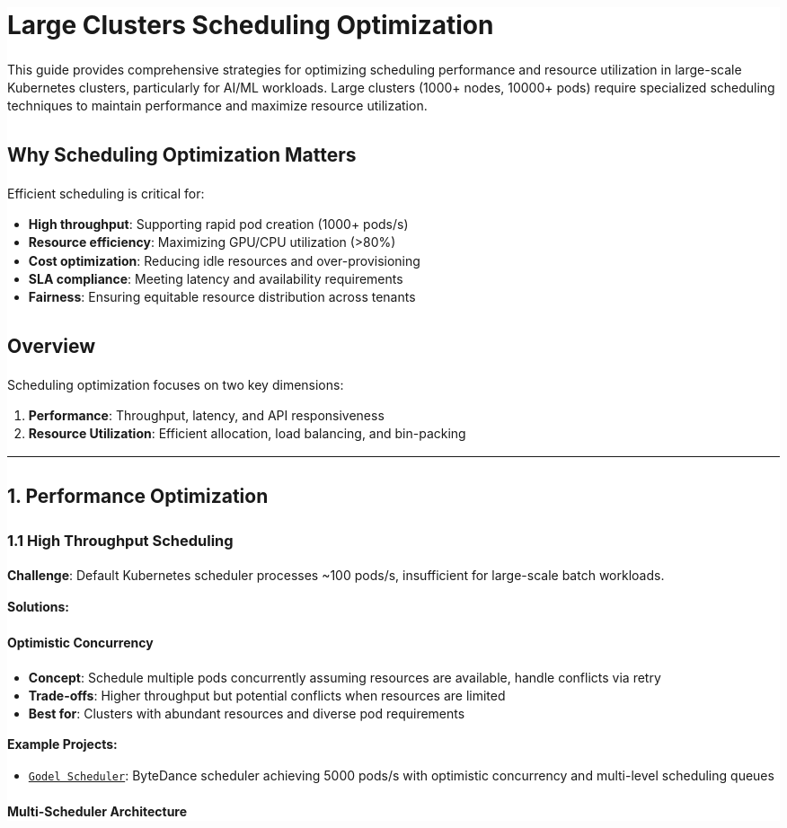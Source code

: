 # Large Clusters Scheduling Optimization

This guide provides comprehensive strategies for optimizing scheduling
performance and resource utilization in large-scale Kubernetes clusters,
particularly for AI/ML workloads. Large clusters (1000+ nodes, 10000+ pods)
require specialized scheduling techniques to maintain performance and maximize
resource utilization.

## Why Scheduling Optimization Matters

Efficient scheduling is critical for:

- **High throughput**: Supporting rapid pod creation (1000+ pods/s)
- **Resource efficiency**: Maximizing GPU/CPU utilization (>80%)
- **Cost optimization**: Reducing idle resources and over-provisioning
- **SLA compliance**: Meeting latency and availability requirements
- **Fairness**: Ensuring equitable resource distribution across tenants

## Overview

Scheduling optimization focuses on two key dimensions:

1. **Performance**: Throughput, latency, and API responsiveness
2. **Resource Utilization**: Efficient allocation, load balancing, and
   bin-packing

---

## 1. Performance Optimization

### 1.1 High Throughput Scheduling

**Challenge**: Default Kubernetes scheduler processes ~100 pods/s, insufficient
for large-scale batch workloads.

**Solutions:**

#### Optimistic Concurrency

- **Concept**: Schedule multiple pods concurrently assuming resources are
  available, handle conflicts via retry
- **Trade-offs**: Higher throughput but potential conflicts when resources are
  limited
- **Best for**: Clusters with abundant resources and diverse pod requirements

**Example Projects:**

- <a href="https://github.com/kubewharf/godel-scheduler">`Godel Scheduler`</a>:
  ByteDance scheduler achieving 5000 pods/s with optimistic concurrency and
  multi-level scheduling queues

#### Multi-Scheduler Architecture
